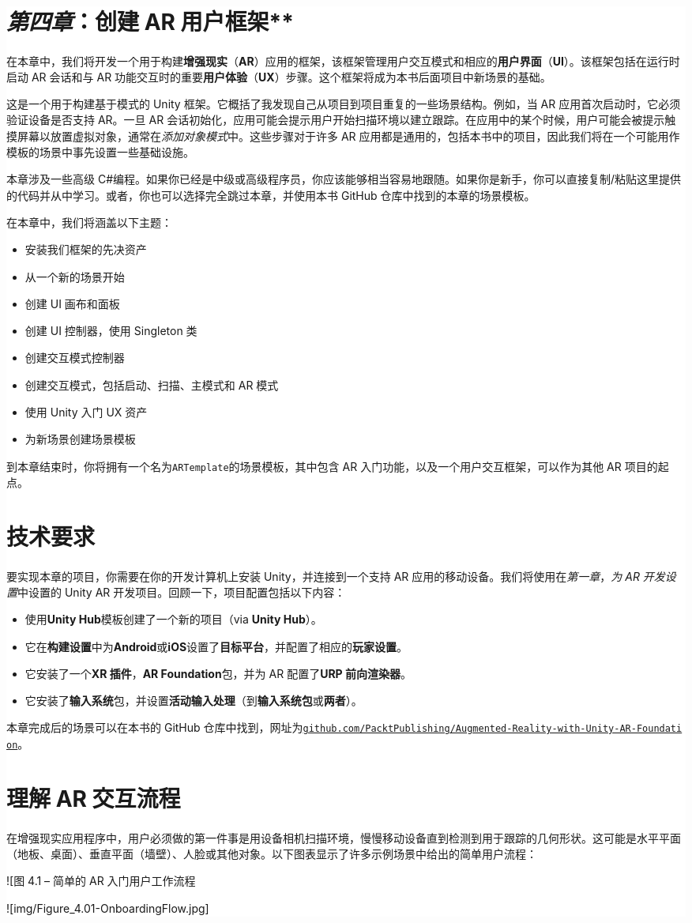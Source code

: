 # *第四章*：创建 AR 用户框架**

在本章中，我们将开发一个用于构建**增强现实**（**AR**）应用的框架，该框架管理用户交互模式和相应的**用户界面**（**UI**）。该框架包括在运行时启动 AR 会话和与 AR 功能交互时的重要**用户体验**（**UX**）步骤。这个框架将成为本书后面项目中新场景的基础。

这是一个用于构建基于模式的 Unity 框架。它概括了我发现自己从项目到项目重复的一些场景结构。例如，当 AR 应用首次启动时，它必须验证设备是否支持 AR。一旦 AR 会话初始化，应用可能会提示用户开始扫描环境以建立跟踪。在应用中的某个时候，用户可能会被提示触摸屏幕以放置虚拟对象，通常在*添加对象模式*中。这些步骤对于许多 AR 应用都是通用的，包括本书中的项目，因此我们将在一个可能用作模板的场景中事先设置一些基础设施。

本章涉及一些高级 C#编程。如果你已经是中级或高级程序员，你应该能够相当容易地跟随。如果你是新手，你可以直接复制/粘贴这里提供的代码并从中学习。或者，你也可以选择完全跳过本章，并使用本书 GitHub 仓库中找到的本章的场景模板。

在本章中，我们将涵盖以下主题：

+   安装我们框架的先决资产

+   从一个新的场景开始

+   创建 UI 画布和面板

+   创建 UI 控制器，使用 Singleton 类

+   创建交互模式控制器

+   创建交互模式，包括启动、扫描、主模式和 AR 模式

+   使用 Unity 入门 UX 资产

+   为新场景创建场景模板

到本章结束时，你将拥有一个名为`ARTemplate`的场景模板，其中包含 AR 入门功能，以及一个用户交互框架，可以作为其他 AR 项目的起点。

# 技术要求

要实现本章的项目，你需要在你的开发计算机上安装 Unity，并连接到一个支持 AR 应用的移动设备。我们将使用在*第一章*，*为 AR 开发设置*中设置的 Unity AR 开发项目。回顾一下，项目配置包括以下内容：

+   使用**Unity Hub**模板创建了一个新的项目（via **Unity Hub**）。

+   它在**构建设置**中为**Android**或**iOS**设置了**目标平台**，并配置了相应的**玩家设置**。

+   它安装了一个**XR 插件**，**AR Foundation**包，并为 AR 配置了**URP 前向渲染器**。

+   它安装了**输入系统**包，并设置**活动输入处理**（到**输入系统包**或**两者**）。

本章完成后的场景可以在本书的 GitHub 仓库中找到，网址为[`github.com/PacktPublishing/Augmented-Reality-with-Unity-AR-Foundation`](https://github.com/PacktPublishing/Augmented-Reality-with-Unity-AR-Foundation)。

# 理解 AR 交互流程

在增强现实应用程序中，用户必须做的第一件事是用设备相机扫描环境，慢慢移动设备直到检测到用于跟踪的几何形状。这可能是水平平面（地板、桌面）、垂直平面（墙壁）、人脸或其他对象。以下图表显示了许多示例场景中给出的简单用户流程：

![图 4.1 – 简单的 AR 入门用户工作流程

![img/Figure_4.01-OnboardingFlow.jpg]

